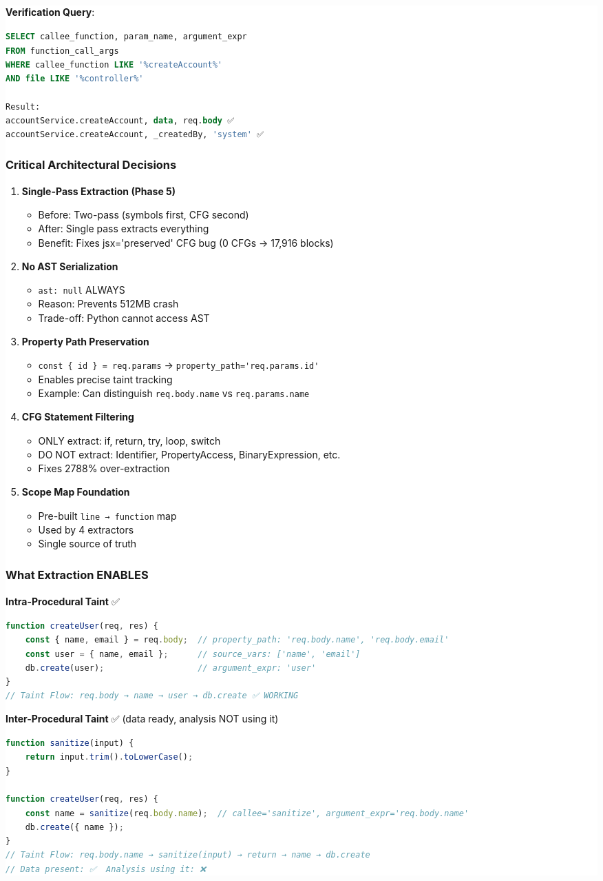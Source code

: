 **Verification Query**:
```sql
SELECT callee_function, param_name, argument_expr
FROM function_call_args
WHERE callee_function LIKE '%createAccount%'
AND file LIKE '%controller%'

Result:
accountService.createAccount, data, req.body ✅
accountService.createAccount, _createdBy, 'system' ✅
```

### Critical Architectural Decisions

1. **Single-Pass Extraction (Phase 5)**
   - Before: Two-pass (symbols first, CFG second)
   - After: Single pass extracts everything
   - Benefit: Fixes jsx='preserved' CFG bug (0 CFGs → 17,916 blocks)

2. **No AST Serialization**
   - `ast: null` ALWAYS
   - Reason: Prevents 512MB crash
   - Trade-off: Python cannot access AST

3. **Property Path Preservation**
   - `const { id } = req.params` → `property_path='req.params.id'`
   - Enables precise taint tracking
   - Example: Can distinguish `req.body.name` vs `req.params.name`

4. **CFG Statement Filtering**
   - ONLY extract: if, return, try, loop, switch
   - DO NOT extract: Identifier, PropertyAccess, BinaryExpression, etc.
   - Fixes 2788% over-extraction

5. **Scope Map Foundation**
   - Pre-built `line → function` map
   - Used by 4 extractors
   - Single source of truth

### What Extraction ENABLES

**Intra-Procedural Taint** ✅
```javascript
function createUser(req, res) {
    const { name, email } = req.body;  // property_path: 'req.body.name', 'req.body.email'
    const user = { name, email };      // source_vars: ['name', 'email']
    db.create(user);                   // argument_expr: 'user'
}
// Taint Flow: req.body → name → user → db.create ✅ WORKING
```

**Inter-Procedural Taint** ✅ (data ready, analysis NOT using it)
```javascript
function sanitize(input) {
    return input.trim().toLowerCase();
}

function createUser(req, res) {
    const name = sanitize(req.body.name);  // callee='sanitize', argument_expr='req.body.name'
    db.create({ name });
}
// Taint Flow: req.body.name → sanitize(input) → return → name → db.create
// Data present: ✅  Analysis using it: ❌
```

